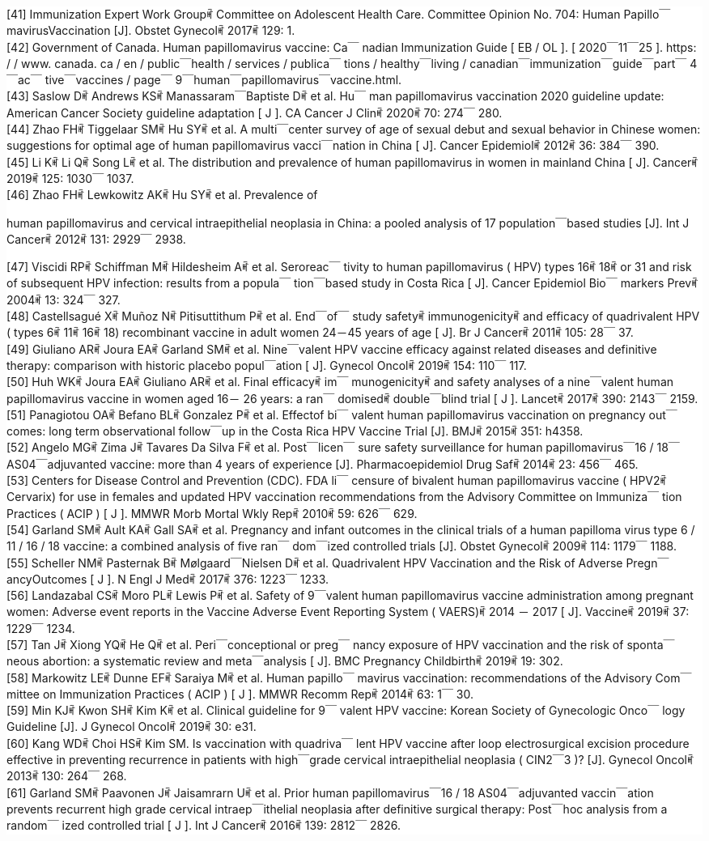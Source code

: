 [41] Immunization Expert Work Groupꎬ Committee on Adolescent Health Care. Committee Opinion No. 704: Human Papillo￣ mavirusVaccination [J]. Obstet Gynecolꎬ 2017ꎬ 129: 1.   
[42] Government of Canada. Human papillomavirus vaccine: Ca￣ nadian Immunization Guide [ EB / OL ]. [ 2020￣11￣25 ]. https: / / www. canada. ca / en / public￣health / services / publica￣ tions / healthy￣living / canadian￣immunization￣guide￣part￣ 4￣ac￣ tive￣vaccines / page￣ 9￣human￣papillomavirus￣vaccine.html.   
[43] Saslow Dꎬ Andrews KSꎬ Manassaram￣Baptiste Dꎬ et al. Hu￣ man papillomavirus vaccination 2020 guideline update: American Cancer Society guideline adaptation [ J ]. CA Cancer J Clinꎬ 2020ꎬ 70: 274￣ 280.   
[44] Zhao FHꎬ Tiggelaar SMꎬ Hu SYꎬ et al. A multi￣center survey of age of sexual debut and sexual behavior in Chinese women: suggestions for optimal age of human papillomavirus vacci￣nation in China [ J]. Cancer Epidemiolꎬ 2012ꎬ 36: 384￣ 390.   
[45] Li Kꎬ Li Qꎬ Song Lꎬ et al. The distribution and prevalence of human papillomavirus in women in mainland China [ J]. Cancerꎬ 2019ꎬ 125: 1030￣ 1037.   
[46] Zhao FHꎬ Lewkowitz AKꎬ Hu SYꎬ et al. Prevalence of  

human papillomavirus and cervical intraepithelial neoplasia in China: a pooled analysis of 17 population￣based studies [J]. Int J Cancerꎬ 2012ꎬ 131: 2929￣ 2938.  

[47] Viscidi RPꎬ Schiffman Mꎬ Hildesheim Aꎬ et al. Seroreac￣ tivity to human papillomavirus ( HPV) types 16ꎬ 18ꎬ or 31 and risk of subsequent HPV infection: results from a popula￣ tion￣based study in Costa Rica [ J]. Cancer Epidemiol Bio￣ markers Prevꎬ 2004ꎬ 13: 324￣ 327.   
[48] Castellsagué Xꎬ Muñoz Nꎬ Pitisuttithum Pꎬ et al. End￣of￣ study safetyꎬ immunogenicityꎬ and efficacy of quadrivalent HPV ( types 6ꎬ 11ꎬ 16ꎬ 18) recombinant vaccine in adult women 24－45 years of age [ J]. Br J Cancerꎬ 2011ꎬ 105: 28￣ 37.   
[49] Giuliano ARꎬ Joura EAꎬ Garland SMꎬ et al. Nine￣valent HPV vaccine efficacy against related diseases and definitive therapy: comparison with historic placebo popul￣ation [ J]. Gynecol Oncolꎬ 2019ꎬ 154: 110￣ 117.   
[50] Huh WKꎬ Joura EAꎬ Giuliano ARꎬ et al. Final efficacyꎬ im￣ munogenicityꎬ and safety analyses of a nine￣valent human papillomavirus vaccine in women aged 16－ 26 years: a ran￣ domisedꎬ double￣blind trial [ J ]. Lancetꎬ 2017ꎬ 390: 2143￣ 2159.   
[51] Panagiotou OAꎬ Befano BLꎬ Gonzalez Pꎬ et al. Effectof bi￣ valent human papillomavirus vaccination on pregnancy out￣ comes: long term observational follow￣up in the Costa Rica HPV Vaccine Trial [J]. BMJꎬ 2015ꎬ 351: h4358.   
[52] Angelo MGꎬ Zima Jꎬ Tavares Da Silva Fꎬ et al. Post￣licen￣ sure safety surveillance for human papillomavirus￣16 / 18￣ AS04￣adjuvanted vaccine: more than 4 years of experience [J]. Pharmacoepidemiol Drug Safꎬ 2014ꎬ 23: 456￣ 465.   
[53] Centers for Disease Control and Prevention (CDC). FDA li￣ censure of bivalent human papillomavirus vaccine ( HPV2ꎬ Cervarix) for use in females and updated HPV vaccination recommendations from the Advisory Committee on Immuniza￣ tion Practices ( ACIP ) [ J ]. MMWR Morb Mortal Wkly Repꎬ 2010ꎬ 59: 626￣ 629.   
[54] Garland SMꎬ Ault KAꎬ Gall SAꎬ et al. Pregnancy and infant outcomes in the clinical trials of a human papilloma virus type 6 / 11 / 16 / 18 vaccine: a combined analysis of five ran￣ dom￣ized controlled trials [J]. Obstet Gynecolꎬ 2009ꎬ 114: 1179￣ 1188.   
[55] Scheller NMꎬ Pasternak Bꎬ Mølgaard￣Nielsen Dꎬ et al. Quadrivalent HPV Vaccination and the Risk of Adverse Pregn￣ancyOutcomes [ J ]. N Engl J Medꎬ 2017ꎬ 376: 1223￣ 1233.   
[56] Landazabal CSꎬ Moro PLꎬ Lewis Pꎬ et al. Safety of 9￣valent human papillomavirus vaccine administration among pregnant women: Adverse event reports in the Vaccine Adverse Event Reporting System ( VAERS)ꎬ 2014 － 2017 [ J]. Vaccineꎬ 2019ꎬ 37: 1229￣ 1234.   
[57] Tan Jꎬ Xiong YQꎬ He Qꎬ et al. Peri￣conceptional or preg￣ nancy exposure of HPV vaccination and the risk of sponta￣ neous abortion: a systematic review and meta￣analysis [ J]. BMC Pregnancy Childbirthꎬ 2019ꎬ 19: 302.   
[58] Markowitz LEꎬ Dunne EFꎬ Saraiya Mꎬ et al. Human papillo￣ mavirus vaccination: recommendations of the Advisory Com￣ mittee on Immunization Practices ( ACIP ) [ J ]. MMWR Recomm Repꎬ 2014ꎬ 63: 1￣ 30.   
[59] Min KJꎬ Kwon SHꎬ Kim Kꎬ et al. Clinical guideline for 9￣ valent HPV vaccine: Korean Society of Gynecologic Onco￣ logy Guideline [J]. J Gynecol Oncolꎬ 2019ꎬ 30: e31.   
[60] Kang WDꎬ Choi HSꎬ Kim SM. Is vaccination with quadriva￣ lent HPV vaccine after loop electrosurgical excision procedure effective in preventing recurrence in patients with high￣grade cervical intraepithelial neoplasia ( CIN2￣3 )? [J]. Gynecol Oncolꎬ 2013ꎬ 130: 264￣ 268.   
[61] Garland SMꎬ Paavonen Jꎬ Jaisamrarn Uꎬ et al. Prior human papillomavirus￣16 / 18 AS04￣adjuvanted vaccin￣ation prevents recurrent high grade cervical intraep￣ithelial neoplasia after definitive surgical therapy: Post￣hoc analysis from a random￣ ized controlled trial [ J ]. Int J Cancerꎬ 2016ꎬ 139: 2812￣ 2826.   